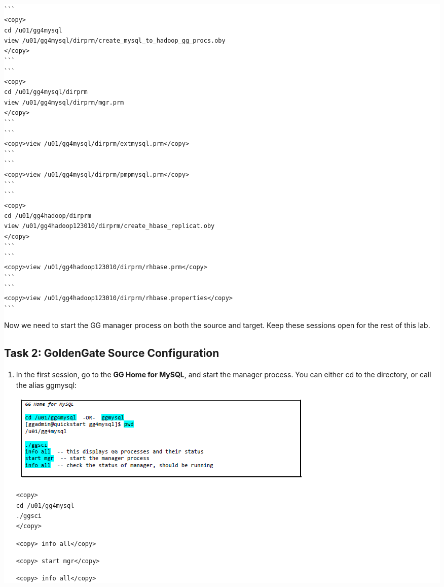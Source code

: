     ```
    <copy>
    cd /u01/gg4mysql
    view /u01/gg4mysql/dirprm/create_mysql_to_hadoop_gg_procs.oby
    </copy>
    ```
    ```
    <copy>
    cd /u01/gg4mysql/dirprm
    view /u01/gg4mysql/dirprm/mgr.prm
    </copy>
    ```
    ```
    <copy>view /u01/gg4mysql/dirprm/extmysql.prm</copy>
    ```
    ```
    <copy>view /u01/gg4mysql/dirprm/pmpmysql.prm</copy>
    ```
    ```
    <copy>
    cd /u01/gg4hadoop/dirprm
    view /u01/gg4hadoop123010/dirprm/create_hbase_replicat.oby
    </copy>
    ```
    ```
    <copy>view /u01/gg4hadoop123010/dirprm/rhbase.prm</copy>
    ```
    ```
    <copy>view /u01/gg4hadoop123010/dirprm/rhbase.properties</copy>
    ```

Now we need to start the GG manager process on both the source and target. Keep these sessions open for the rest of this lab.

## Task 2: GoldenGate Source Configuration
1. In the first session, go to the **GG Home for MySQL**, and start the manager process. You can either cd to the directory, or call the alias ggmysql:

    ![](./images/d2.png " ")

    ```
    <copy>
    cd /u01/gg4mysql
    ./ggsci
    </copy>
    ```
    ```
    <copy> info all</copy>
    ```
    ```
    <copy> start mgr</copy>		
    ```
    ```
    <copy> info all</copy>
    ```
